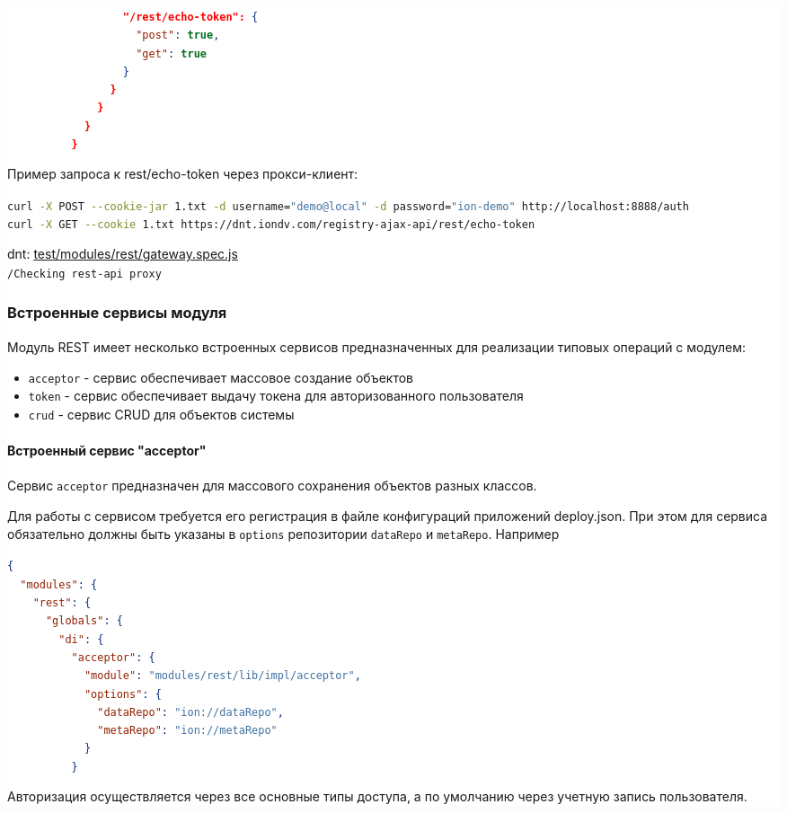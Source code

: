 ```json
                  "/rest/echo-token": {
                    "post": true,
                    "get": true
                  }
                }
              }
            }
          }
```

Пример запроса к rest/echo-token через прокси-клиент:  
```bash
curl -X POST --cookie-jar 1.txt -d username="demo@local" -d password="ion-demo" http://localhost:8888/auth
curl -X GET --cookie 1.txt https://dnt.iondv.com/registry-ajax-api/rest/echo-token
```
dnt: [test/modules/rest/gateway.spec.js](https://github.com/iondv/develop-and-test/test/modules/rest/gateway.spec.js)   
`/Checking rest-api proxy`  


### Встроенные сервисы модуля

Модуль REST имеет несколько встроенных сервисов предназначенных для реализации типовых операций с модулем:
* `acceptor` - сервис обеспечивает массовое создание объектов
* `token` - сервис обеспечивает выдачу токена для авторизованного пользователя
* `crud` - сервис CRUD для объектов системы

#### Встроенный сервис "acceptor"
Сервис `acceptor` предназначен для массового сохранения объектов разных классов. 

Для работы с сервисом требуется его регистрация в файле конфигураций приложений deploy.json. При этом для сервиса 
обязательно должны быть указаны в `options` репозитории `dataRepo` и `metaRepo`. Например

```json
{
  "modules": { 
    "rest": {
      "globals": {
        "di": {
          "acceptor": {
            "module": "modules/rest/lib/impl/acceptor",
            "options": {
              "dataRepo": "ion://dataRepo",
              "metaRepo": "ion://metaRepo"
            }
          }
```

Авторизация осуществляется через все основные типы доступа, а по умолчанию через учетную запись пользователя.

